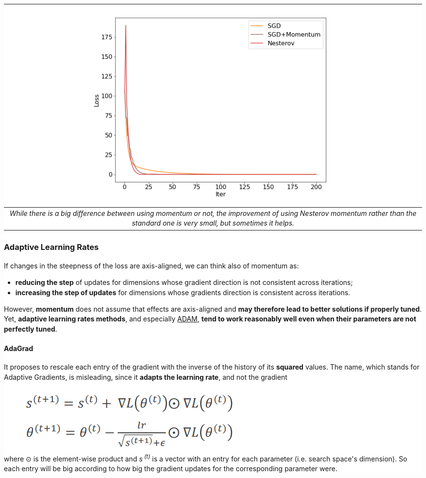 | ![](assets/markdown-img-paste-20220123154857958.png) |
|:---:|
| _While there is a big difference between using momentum or not, the improvement of using Nesterov momentum rather than the standard one is very small, but sometimes it helps._ |

### Adaptive Learning Rates
If changes in the steepness of the loss are axis-aligned, we can think also of momentum as:
 - **reducing the step** of updates for dimensions whose gradient direction is not consistent across iterations;
 - **increasing the step of updates** for dimensions whose gradients direction is consistent across iterations.

However, **momentum** does not assume that effects are axis-aligned and **may therefore lead to better solutions if properly tuned**. Yet, **adaptive learning rates methods**, and especially [ADAM](#adam), **tend to work reasonably well even when their parameters are not perfectly tuned**.

#### AdaGrad

It proposes to rescale each entry of the gradient with the inverse of the history of its **squared** values. The name, which stands for Adaptive Gradients, is misleading, since it **adapts the learning rate**, and not the gradient

![](assets/markdown-img-paste-20211006152311914.png)  
where &odot; is the element-wise product and _s<sup> (t)</sup>_ is a vector with an entry for each parameter (i.e. search space's dimension). So each entry will be big according to how big the gradient updates for the corresponding parameter were.
